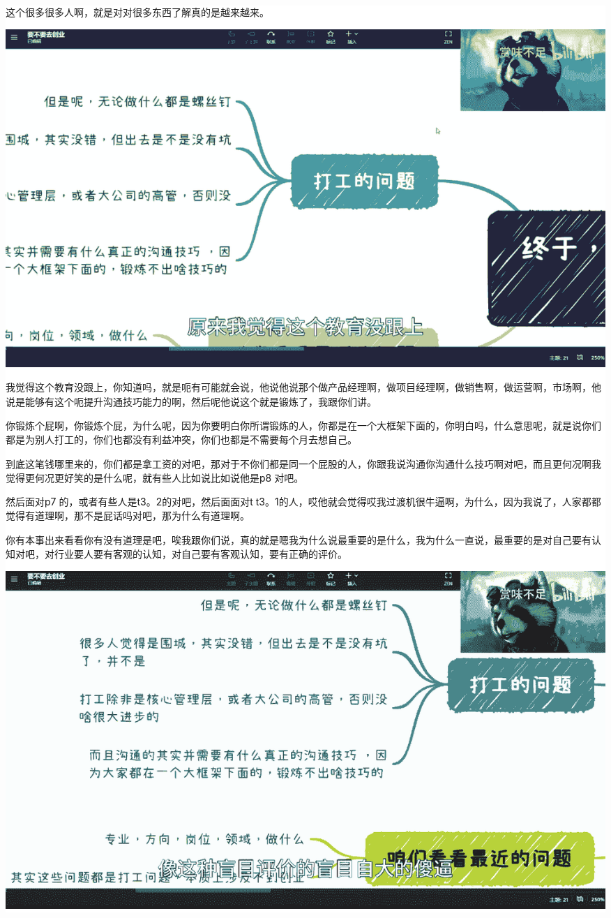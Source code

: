 这个很多很多人啊，就是对对很多东西了解真的是越来越来。

![](img/8ff89df3f8376db52f3eb6c96e5cf69d_14.png)

我觉得这个教育没跟上，你知道吗，就是呃有可能就会说，他说他说那个做产品经理啊，做项目经理啊，做销售啊，做运营啊，市场啊，他说是能够有这个呃提升沟通技巧能力的啊，然后呢他说这个就是锻炼了，我跟你们讲。

你锻炼个屁啊，你锻炼个屁，为什么呢，因为你要明白你所谓锻炼的人，你都是在一个大框架下面的，你明白吗，什么意思呢，就是说你们都是为别人打工的，你们也都没有利益冲突，你们也都是不需要每个月去想自己。

到底这笔钱哪里来的，你们都是拿工资的对吧，那对于不你们都是同一个屁股的人，你跟我说沟通你沟通什么技巧啊对吧，而且更何况啊我觉得更何况更好笑的是什么呢，就有些人比如说比如说他是p8 对吧。

然后面对p7 的，或者有些人是t3。2的对吧，然后面面对t t3。1的人，哎他就会觉得哎我过渡机很牛逼啊，为什么，因为我说了，人家都都觉得有道理啊，那不是屁话吗对吧，那为什么有道理啊。

你有本事出来看看你有没有道理是吧，唉我跟你们说，真的就是嗯我为什么说最重要的是什么，我为什么一直说，最重要的是对自己要有认知对吧，对行业要人要有客观的认知，对自己要有客观认知，要有正确的评价。



![](img/8ff89df3f8376db52f3eb6c96e5cf69d_16.png)
